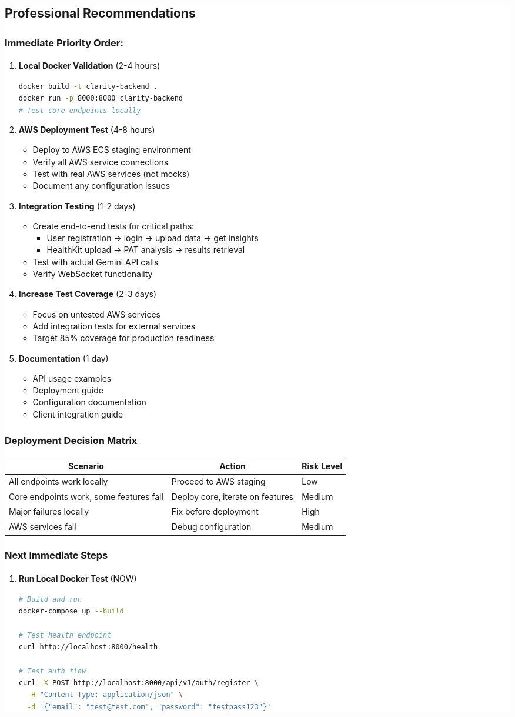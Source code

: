 ## Professional Recommendations

### Immediate Priority Order:

1. **Local Docker Validation** (2-4 hours)
   ```bash
   docker build -t clarity-backend .
   docker run -p 8000:8000 clarity-backend
   # Test core endpoints locally
   ```

2. **AWS Deployment Test** (4-8 hours)
   - Deploy to AWS ECS staging environment
   - Verify all AWS service connections
   - Test with real AWS services (not mocks)
   - Document any configuration issues

3. **Integration Testing** (1-2 days)
   - Create end-to-end tests for critical paths:
     - User registration → login → upload data → get insights
     - HealthKit upload → PAT analysis → results retrieval
   - Test with actual Gemini API calls
   - Verify WebSocket functionality

4. **Increase Test Coverage** (2-3 days)
   - Focus on untested AWS services
   - Add integration tests for external services
   - Target 85% coverage for production readiness

5. **Documentation** (1 day)
   - API usage examples
   - Deployment guide
   - Configuration documentation
   - Client integration guide

### Deployment Decision Matrix

| Scenario | Action | Risk Level |
|----------|--------|------------|
| All endpoints work locally | Proceed to AWS staging | Low |
| Core endpoints work, some features fail | Deploy core, iterate on features | Medium |
| Major failures locally | Fix before deployment | High |
| AWS services fail | Debug configuration | Medium |

### Next Immediate Steps

1. **Run Local Docker Test** (NOW)
   ```bash
   # Build and run
   docker-compose up --build
   
   # Test health endpoint
   curl http://localhost:8000/health
   
   # Test auth flow
   curl -X POST http://localhost:8000/api/v1/auth/register \
     -H "Content-Type: application/json" \
     -d '{"email": "test@test.com", "password": "testpass123"}'
   ```
